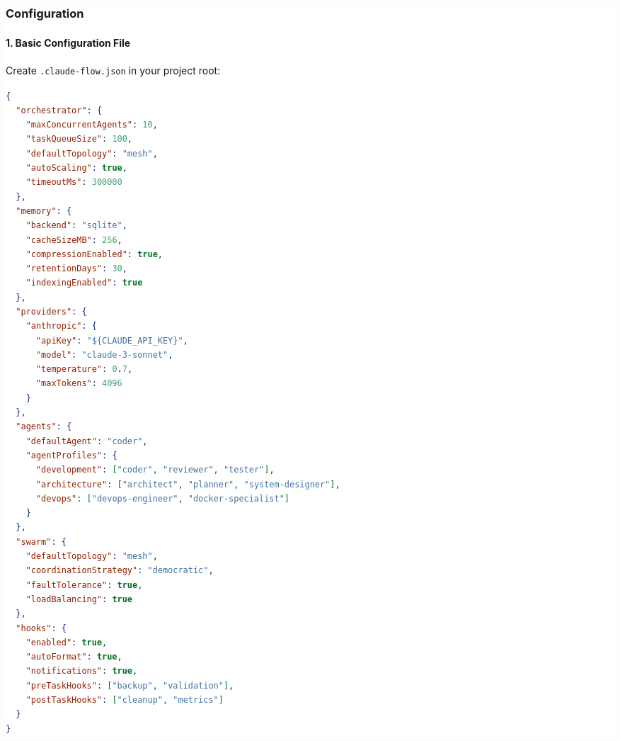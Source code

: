 ### Configuration

#### 1. Basic Configuration File

Create `.claude-flow.json` in your project root:

```json
{
  "orchestrator": {
    "maxConcurrentAgents": 10,
    "taskQueueSize": 100,
    "defaultTopology": "mesh",
    "autoScaling": true,
    "timeoutMs": 300000
  },
  "memory": {
    "backend": "sqlite",
    "cacheSizeMB": 256,
    "compressionEnabled": true,
    "retentionDays": 30,
    "indexingEnabled": true
  },
  "providers": {
    "anthropic": {
      "apiKey": "${CLAUDE_API_KEY}",
      "model": "claude-3-sonnet",
      "temperature": 0.7,
      "maxTokens": 4096
    }
  },
  "agents": {
    "defaultAgent": "coder",
    "agentProfiles": {
      "development": ["coder", "reviewer", "tester"],
      "architecture": ["architect", "planner", "system-designer"],
      "devops": ["devops-engineer", "docker-specialist"]
    }
  },
  "swarm": {
    "defaultTopology": "mesh",
    "coordinationStrategy": "democratic",
    "faultTolerance": true,
    "loadBalancing": true
  },
  "hooks": {
    "enabled": true,
    "autoFormat": true,
    "notifications": true,
    "preTaskHooks": ["backup", "validation"],
    "postTaskHooks": ["cleanup", "metrics"]
  }
}
```
